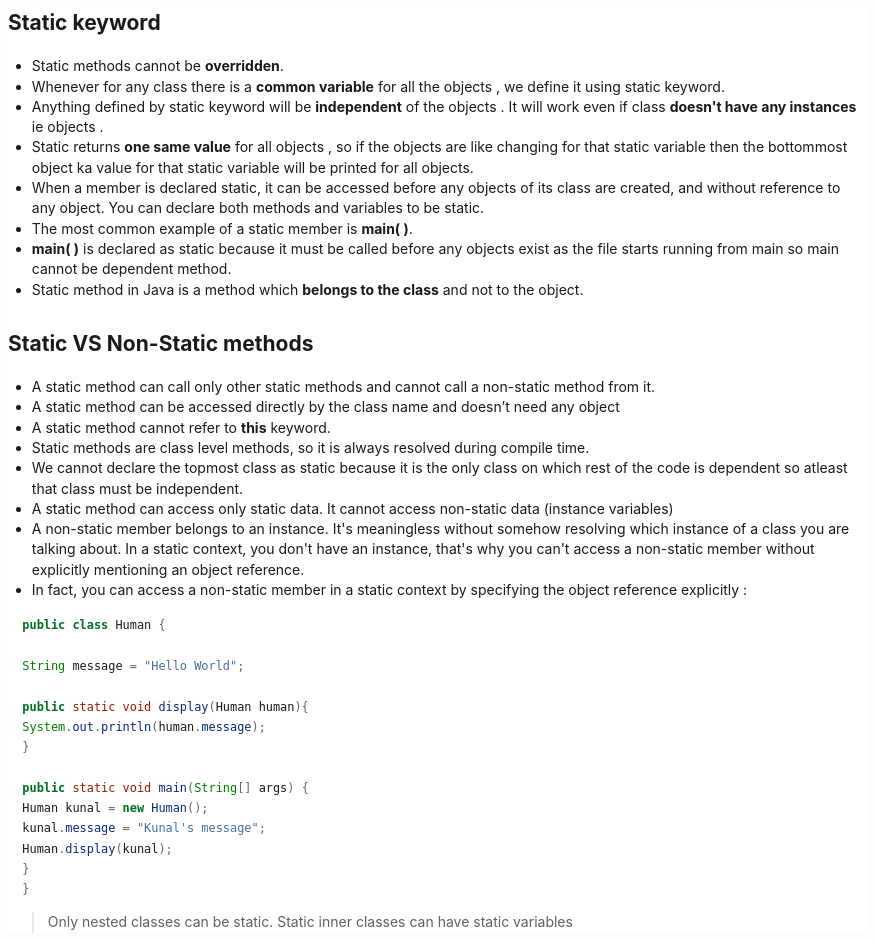 ## Static keyword

- Static methods cannot be **overridden**.
- Whenever for any class there is a **common variable** for all the objects , we define it using static keyword.
- Anything defined by static keyword will be **independent** of the objects . It will work even if class **doesn't have any instances** ie objects .
- Static returns **one same value** for all objects , so if the objects are like changing for that static variable then the bottommost object ka value for that static variable will be printed for all objects.
- When a member is declared static, it can be accessed before any objects of its class are created, and without reference to any object. You can declare both methods and variables to be static.
- The most common example of a static member is **main( )**.
- **main( )** is declared as static because it must be called before any objects exist as the file starts running from main so main cannot be dependent method.
- Static method in Java is a method which **belongs to the class** and not to the object.

## Static VS Non-Static methods

- A static method can call only other static methods and cannot call a non-static method from it.
- A static method can be accessed directly by the class name and doesn’t need any object
- A static method cannot refer to **this** keyword.
- Static methods are class level methods, so it is always resolved during compile time.
- We cannot declare the topmost class as static because it is the only class on which rest of the code is dependent so atleast that class must be independent.
- A static method can access only static data. It cannot access non-static data (instance variables)
- A non-static member belongs to an instance. It's meaningless without somehow resolving which instance of a class you are talking about. In a static context, you don't have an instance, that's why you can't access a non-static member without explicitly mentioning an object reference.
- In fact, you can access a non-static member in a static context by specifying the object reference explicitly :

```java
  public class Human {

  String message = "Hello World";

  public static void display(Human human){
  System.out.println(human.message);
  }

  public static void main(String[] args) {
  Human kunal = new Human();
  kunal.message = "Kunal's message";
  Human.display(kunal);
  }
  }
```

> Only nested classes can be static.
> Static inner classes can have static variables
